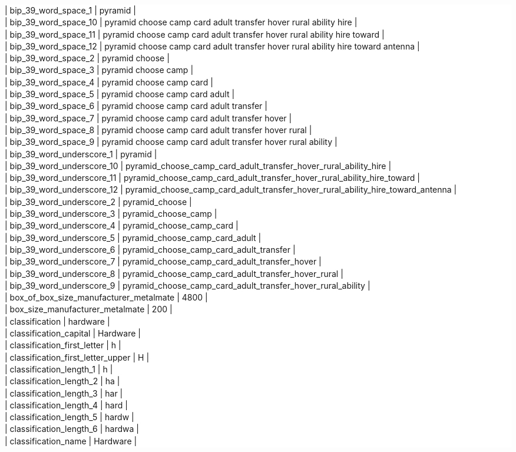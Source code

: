 | bip_39_word_space_1 | pyramid |  
| bip_39_word_space_10 | pyramid choose camp card adult transfer hover rural ability hire |  
| bip_39_word_space_11 | pyramid choose camp card adult transfer hover rural ability hire toward |  
| bip_39_word_space_12 | pyramid choose camp card adult transfer hover rural ability hire toward antenna |  
| bip_39_word_space_2 | pyramid choose |  
| bip_39_word_space_3 | pyramid choose camp |  
| bip_39_word_space_4 | pyramid choose camp card |  
| bip_39_word_space_5 | pyramid choose camp card adult |  
| bip_39_word_space_6 | pyramid choose camp card adult transfer |  
| bip_39_word_space_7 | pyramid choose camp card adult transfer hover |  
| bip_39_word_space_8 | pyramid choose camp card adult transfer hover rural |  
| bip_39_word_space_9 | pyramid choose camp card adult transfer hover rural ability |  
| bip_39_word_underscore_1 | pyramid |  
| bip_39_word_underscore_10 | pyramid_choose_camp_card_adult_transfer_hover_rural_ability_hire |  
| bip_39_word_underscore_11 | pyramid_choose_camp_card_adult_transfer_hover_rural_ability_hire_toward |  
| bip_39_word_underscore_12 | pyramid_choose_camp_card_adult_transfer_hover_rural_ability_hire_toward_antenna |  
| bip_39_word_underscore_2 | pyramid_choose |  
| bip_39_word_underscore_3 | pyramid_choose_camp |  
| bip_39_word_underscore_4 | pyramid_choose_camp_card |  
| bip_39_word_underscore_5 | pyramid_choose_camp_card_adult |  
| bip_39_word_underscore_6 | pyramid_choose_camp_card_adult_transfer |  
| bip_39_word_underscore_7 | pyramid_choose_camp_card_adult_transfer_hover |  
| bip_39_word_underscore_8 | pyramid_choose_camp_card_adult_transfer_hover_rural |  
| bip_39_word_underscore_9 | pyramid_choose_camp_card_adult_transfer_hover_rural_ability |  
| box_of_box_size_manufacturer_metalmate | 4800 |  
| box_size_manufacturer_metalmate | 200 |  
| classification | hardware |  
| classification_capital | Hardware |  
| classification_first_letter | h |  
| classification_first_letter_upper | H |  
| classification_length_1 | h |  
| classification_length_2 | ha |  
| classification_length_3 | har |  
| classification_length_4 | hard |  
| classification_length_5 | hardw |  
| classification_length_6 | hardwa |  
| classification_name | Hardware |  